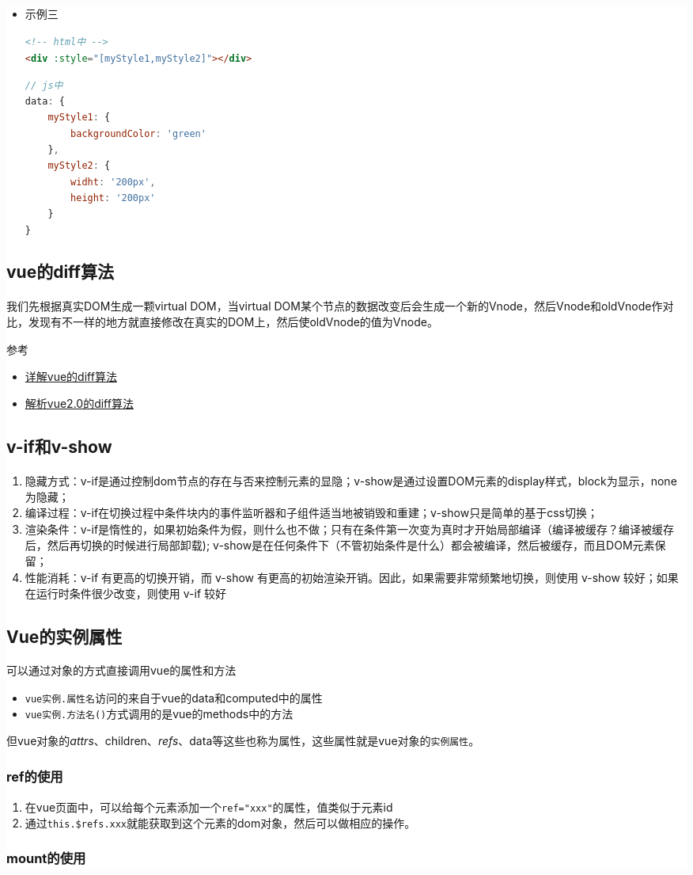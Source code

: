 - 示例三
    ```html
    <!-- html中 -->
    <div :style="[myStyle1,myStyle2]"></div>
    ```
    ```js
    // js中
    data: {
        myStyle1: {
            backgroundColor: 'green'
        },
        myStyle2: {
            widht: '200px',
            height: '200px'
        }
    }
    ```

## vue的diff算法

我们先根据真实DOM生成一颗virtual DOM，当virtual DOM某个节点的数据改变后会生成一个新的Vnode，然后Vnode和oldVnode作对比，发现有不一样的地方就直接修改在真实的DOM上，然后使oldVnode的值为Vnode。

参考

- <a href="https://www.cnblogs.com/wind-lanyan/p/9061684.html" target="_blank">详解vue的diff算法</a>

- <a href="https://github.com/aooy/blog/issues/2" target="_blank">解析vue2.0的diff算法</a>


## v-if和v-show

1. 隐藏方式：v-if是通过控制dom节点的存在与否来控制元素的显隐；v-show是通过设置DOM元素的display样式，block为显示，none为隐藏；
2. 编译过程：v-if在切换过程中条件块内的事件监听器和子组件适当地被销毁和重建；v-show只是简单的基于css切换；
3. 渲染条件：v-if是惰性的，如果初始条件为假，则什么也不做；只有在条件第一次变为真时才开始局部编译（编译被缓存？编译被缓存后，然后再切换的时候进行局部卸载); v-show是在任何条件下（不管初始条件是什么）都会被编译，然后被缓存，而且DOM元素保留；
4. 性能消耗：v-if 有更高的切换开销，而 v-show 有更高的初始渲染开销。因此，如果需要非常频繁地切换，则使用 v-show 较好；如果在运行时条件很少改变，则使用 v-if 较好

## Vue的实例属性

可以通过对象的方式直接调用vue的属性和方法

- `vue实例.属性名`访问的来自于vue的data和computed中的属性
- `vue实例.方法名()`方式调用的是vue的methods中的方法

但vue对象的$attrs、$children、$refs、$data等这些也称为属性，这些属性就是vue对象的`实例属性`。

### ref的使用

1. 在vue页面中，可以给每个元素添加一个`ref="xxx"`的属性，值类似于元素id
2. 通过`this.$refs.xxx`就能获取到这个元素的dom对象，然后可以做相应的操作。

### mount的使用
